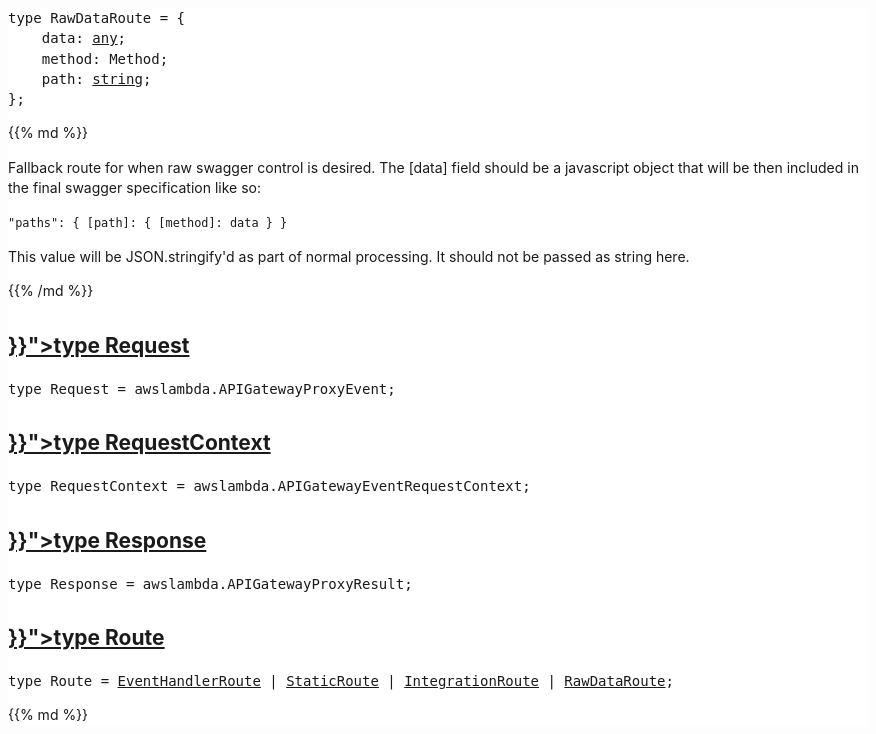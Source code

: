 </h2>
<div class="pdoc-module-contents">
<pre class="highlight"><span class='kd'>type</span> RawDataRoute = {
    data: <span class='kd'><a href='https://www.typescriptlang.org/docs/handbook/basic-types.html#any'>any</a></span>;
    method: Method;
    path: <span class='kd'><a href='https://developer.mozilla.org/en-US/docs/Web/JavaScript/Reference/Global_Objects/String'>string</a></span>;
};</pre>
{{% md %}}

Fallback route for when raw swagger control is desired.  The [data] field should be a javascript
object that will be then included in the final swagger specification like so:

`"paths": { [path]: { [method]: data } }`

This value will be JSON.stringify'd as part of normal processing.  It should not be passed as
string here.

{{% /md %}}
</div>
<h2 class="pdoc-module-header" id="Request">
<a class="pdoc-member-name" href="{{< pkg-url pkg="awsx" path="apigateway/api.ts#L46" >}}">type <b>Request</b></a>
</h2>
<div class="pdoc-module-contents">
<pre class="highlight"><span class='kd'>type</span> Request = awslambda.APIGatewayProxyEvent;</pre>
</div>
<h2 class="pdoc-module-header" id="RequestContext">
<a class="pdoc-member-name" href="{{< pkg-url pkg="awsx" path="apigateway/api.ts#L48" >}}">type <b>RequestContext</b></a>
</h2>
<div class="pdoc-module-contents">
<pre class="highlight"><span class='kd'>type</span> RequestContext = awslambda.APIGatewayEventRequestContext;</pre>
</div>
<h2 class="pdoc-module-header" id="Response">
<a class="pdoc-member-name" href="{{< pkg-url pkg="awsx" path="apigateway/api.ts#L50" >}}">type <b>Response</b></a>
</h2>
<div class="pdoc-module-contents">
<pre class="highlight"><span class='kd'>type</span> Response = awslambda.APIGatewayProxyResult;</pre>
</div>
<h2 class="pdoc-module-header" id="Route">
<a class="pdoc-member-name" href="{{< pkg-url pkg="awsx" path="apigateway/api.ts#L58" >}}">type <b>Route</b></a>
</h2>
<div class="pdoc-module-contents">
<pre class="highlight"><span class='kd'>type</span> Route = <a href='#EventHandlerRoute'>EventHandlerRoute</a> | <a href='#StaticRoute'>StaticRoute</a> | <a href='#IntegrationRoute'>IntegrationRoute</a> | <a href='#RawDataRoute'>RawDataRoute</a>;</pre>
{{% md %}}
